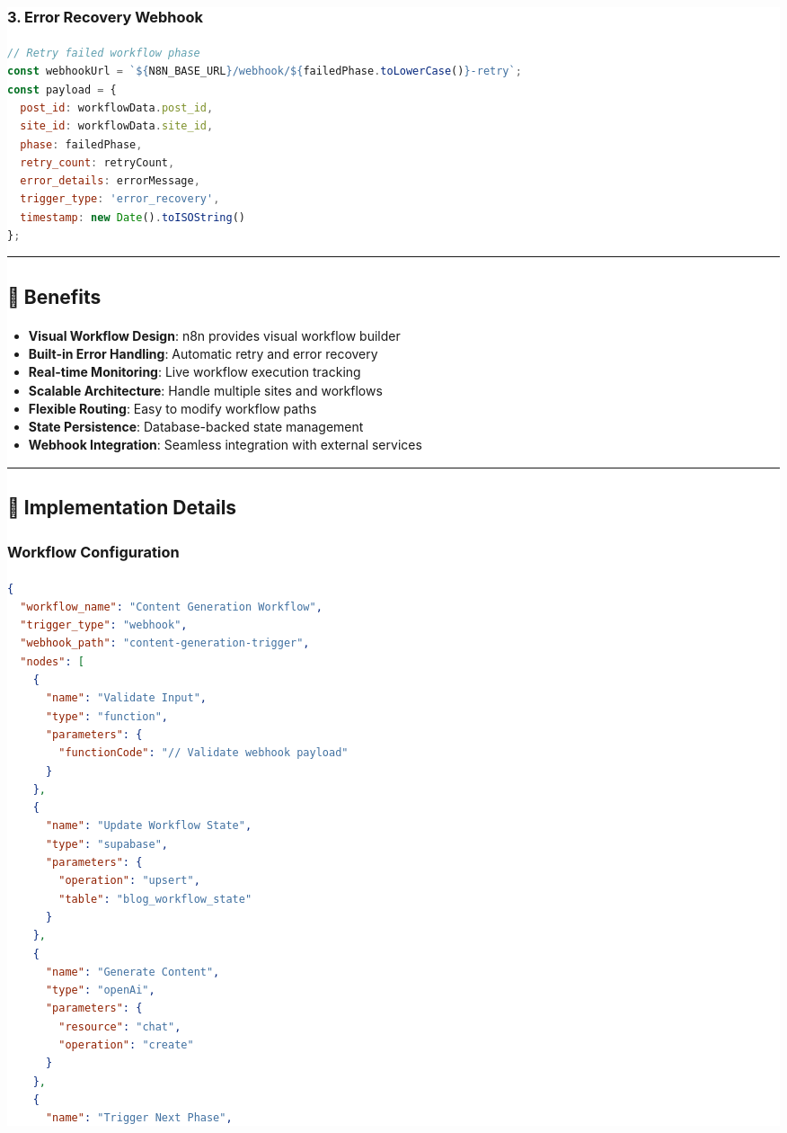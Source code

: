 ### **3. Error Recovery Webhook**
```javascript
// Retry failed workflow phase
const webhookUrl = `${N8N_BASE_URL}/webhook/${failedPhase.toLowerCase()}-retry`;
const payload = {
  post_id: workflowData.post_id,
  site_id: workflowData.site_id,
  phase: failedPhase,
  retry_count: retryCount,
  error_details: errorMessage,
  trigger_type: 'error_recovery',
  timestamp: new Date().toISOString()
};
```

---

## 🧩 Benefits
- **Visual Workflow Design**: n8n provides visual workflow builder
- **Built-in Error Handling**: Automatic retry and error recovery
- **Real-time Monitoring**: Live workflow execution tracking
- **Scalable Architecture**: Handle multiple sites and workflows
- **Flexible Routing**: Easy to modify workflow paths
- **State Persistence**: Database-backed state management
- **Webhook Integration**: Seamless integration with external services

---

## 🔧 Implementation Details

### **Workflow Configuration**
```json
{
  "workflow_name": "Content Generation Workflow",
  "trigger_type": "webhook",
  "webhook_path": "content-generation-trigger",
  "nodes": [
    {
      "name": "Validate Input",
      "type": "function",
      "parameters": {
        "functionCode": "// Validate webhook payload"
      }
    },
    {
      "name": "Update Workflow State",
      "type": "supabase",
      "parameters": {
        "operation": "upsert",
        "table": "blog_workflow_state"
      }
    },
    {
      "name": "Generate Content",
      "type": "openAi",
      "parameters": {
        "resource": "chat",
        "operation": "create"
      }
    },
    {
      "name": "Trigger Next Phase",
```